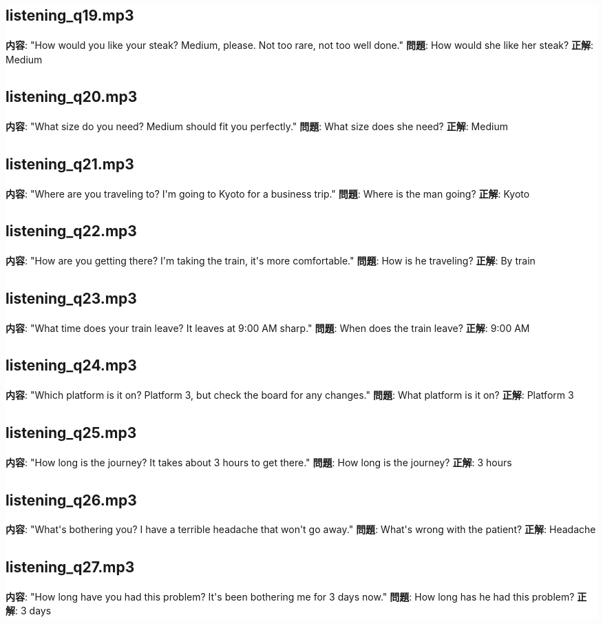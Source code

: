 ## listening_q19.mp3
**内容**: "How would you like your steak? Medium, please. Not too rare, not too well done."
**問題**: How would she like her steak?
**正解**: Medium

## listening_q20.mp3
**内容**: "What size do you need? Medium should fit you perfectly."
**問題**: What size does she need?
**正解**: Medium

## listening_q21.mp3
**内容**: "Where are you traveling to? I'm going to Kyoto for a business trip."
**問題**: Where is the man going?
**正解**: Kyoto

## listening_q22.mp3
**内容**: "How are you getting there? I'm taking the train, it's more comfortable."
**問題**: How is he traveling?
**正解**: By train

## listening_q23.mp3
**内容**: "What time does your train leave? It leaves at 9:00 AM sharp."
**問題**: When does the train leave?
**正解**: 9:00 AM

## listening_q24.mp3
**内容**: "Which platform is it on? Platform 3, but check the board for any changes."
**問題**: What platform is it on?
**正解**: Platform 3

## listening_q25.mp3
**内容**: "How long is the journey? It takes about 3 hours to get there."
**問題**: How long is the journey?
**正解**: 3 hours

## listening_q26.mp3
**内容**: "What's bothering you? I have a terrible headache that won't go away."
**問題**: What's wrong with the patient?
**正解**: Headache

## listening_q27.mp3
**内容**: "How long have you had this problem? It's been bothering me for 3 days now."
**問題**: How long has he had this problem?
**正解**: 3 days
